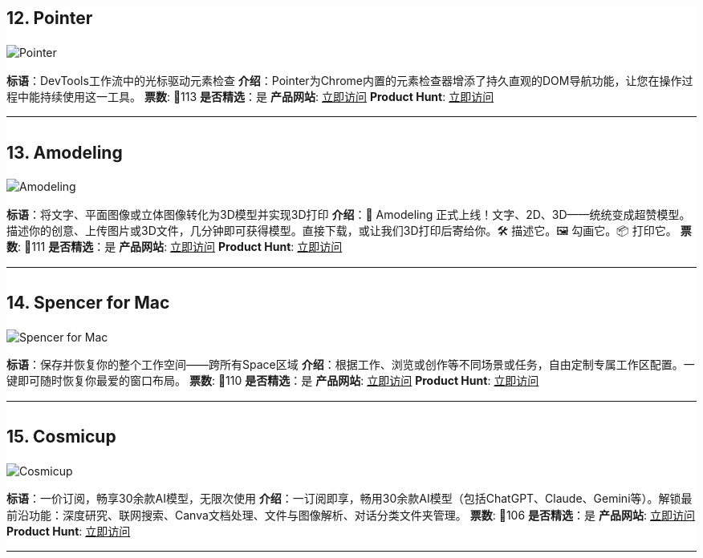 
## 12. Pointer
![Pointer]()

**标语**：DevTools工作流中的光标驱动元素检查
**介绍**：Pointer为Chrome内置的元素检查器增添了持久直观的DOM导航功能，让您在操作过程中能持续使用这一工具。
**票数**: 🔺113
**是否精选**：是
**产品网站**:  <a href='https://www.producthunt.com/r/YN4WKFRJTO2GKT?utm_source=www.chuhaix.com' target='_blank' rel='nofollow'>立即访问</a>
**Product Hunt**:  <a href='https://www.producthunt.com/products/pointer-element-inspector-for-devtools?utm_source=www.chuhaix.com' target='_blank' rel='nofollow'>立即访问</a>

---

## 13. Amodeling
![Amodeling]()

**标语**：将文字、平面图像或立体图像转化为3D模型并实现3D打印
**介绍**：🚀 Amodeling 正式上线！文字、2D、3D——统统变成超赞模型。描述你的创意、上传图片或3D文件，几分钟即可获得模型。直接下载，或让我们3D打印后寄给你。🛠️ 描述它。🖼️ 勾画它。📦 打印它。
**票数**: 🔺111
**是否精选**：是
**产品网站**:  <a href='https://www.producthunt.com/r/6PJBW56NA3GGYI?utm_source=www.chuhaix.com' target='_blank' rel='nofollow'>立即访问</a>
**Product Hunt**:  <a href='https://www.producthunt.com/products/amodeling?utm_source=www.chuhaix.com' target='_blank' rel='nofollow'>立即访问</a>

---

## 14. Spencer for Mac
![Spencer for Mac]()

**标语**：保存并恢复你的整个工作空间——跨所有Space区域
**介绍**：根据工作、浏览或创作等不同场景或任务，自由定制专属工作区配置。一键即可随时恢复你最爱的窗口布局。
**票数**: 🔺110
**是否精选**：是
**产品网站**:  <a href='https://www.producthunt.com/r/GDES5NCLQAP5QX?utm_source=www.chuhaix.com' target='_blank' rel='nofollow'>立即访问</a>
**Product Hunt**:  <a href='https://www.producthunt.com/products/spencer-for-mac?utm_source=www.chuhaix.com' target='_blank' rel='nofollow'>立即访问</a>

---

## 15. Cosmicup
![Cosmicup]()

**标语**：一价订阅，畅享30余款AI模型，无限次使用
**介绍**：一订阅即享，畅用30余款AI模型（包括ChatGPT、Claude、Gemini等）。解锁最前沿功能：深度研究、联网搜索、Canva文档处理、文件与图像解析、对话分类文件夹管理。
**票数**: 🔺106
**是否精选**：是
**产品网站**:  <a href='https://www.producthunt.com/r/HF4KKLQX7Z2M5H?utm_source=www.chuhaix.com' target='_blank' rel='nofollow'>立即访问</a>
**Product Hunt**:  <a href='https://www.producthunt.com/products/cosmicup?utm_source=www.chuhaix.com' target='_blank' rel='nofollow'>立即访问</a>

---